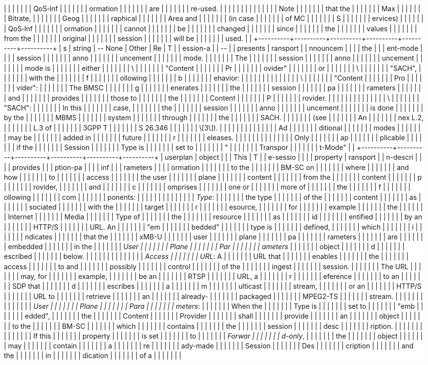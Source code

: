 | | | | | | | QoS‑Inf | | | | | | | ormation | | | | | | | are | | | | | | | re-used. | | | | | | | | | | | | | | Note | | | | | | | that the | | | | | | | Max | | | | | | | Bitrate, | | | | | | | Geog | | | | | | | raphical | | | | | | | Area and | | | | | | | (in case | | | | | | | of MC | | | | | | | S | | | | | | | ervices) | | | | | | | QoS‑Inf | | | | | | | ormation | | | | | | | cannot | | | | | | | be | | | | | | | changed | | | | | | | since | | | | | | | the | | | | | | | values | | | | | | | from the | | | | | | | original | | | | | | | session | | | | | | | will be | | | | | | | used. | | +----------+----------+----------+----------+----------+----------+ | s | string | -- None | Other | Re | T | | ession-a | | -- | | presents | ransport | | nnouncem | | | | the | | | ent-mode | | | | session | | | | | | | anno | | | | | | | uncement | | | | | | | mode. | | | | | | | The | | | | | | | session | | | | | | | anno | | | | | | | uncement | | | | | | | mode is | | | | | | | either | | | | | | | \ | | | | | | | "Content | | | | | | | Pr | | | | | | | ovider\" | | | | | | | or | | | | | | | \ | | | | | | | "SACH\", | | | | | | | with the | | | | | | | f | | | | | | | ollowing | | | | | | | b | | | | | | | ehavior: | | | | | | | | | | | | | | \ | | | | | | | "Content | | | | | | | Pro | | | | | | | vider\": | | | | | | | The BMSC | | | | | | | g | | | | | | | enerates | | | | | | | the | | | | | | | session | | | | | | | pa | | | | | | | rameters | | | | | | | and | | | | | | | provides | | | | | | | those to | | | | | | | the | | | | | | | Content | | | | | | | P | | | | | | | rovider. | | | | | | | | | | | | | | \ | | | | | | | "SACH\": | | | | | | | In this | | | | | | | case, | | | | | | | the | | | | | | | session | | | | | | | anno | | | | | | | uncement | | | | | | | is done | | | | | | | by the | | | | | | | MBMS | | | | | | | system | | | | | | | through | | | | | | | the | | | | | | | SACH. | | | | | | | (see | | | | | | | An | | | | | | | nex L.2, | | | | | | | L.3 of | | | | | | | 3GPP T | | | | | | | S 26.346 | | | | | | | \\[3\\]). | | | | | | | | | | | | | | Ad | | | | | | | ditional | | | | | | | modes | | | | | | | may be | | | | | | | added in | | | | | | | future | | | | | | | r | | | | | | | eleases. | | | | | | | | | | | | | | Only | | | | | | | ap | | | | | | | plicable | | | | | | | if the | | | | | | | Session | | | | | | | Type is | | | | | | | set to | | | | | | | \" | | | | | | | Transpor | | | | | | | t-Mode\" | | +----------+----------+----------+----------+----------+----------+ | userplan | object | | | This | T | | e-sessio | | | | property | ransport | | n-descri | | | | provides | | | ption-pa | | | | inf | | | rameters | | | | ormation | | | | | | | to the | | | | | | | BM-SC on | | | | | | | where | | | | | | | and how | | | | | | | to | | | | | | | access | | | | | | | the user | | | | | | | plane | | | | | | | content | | | | | | | from the | | | | | | | content | | | | | | | p | | | | | | | rovider, | | | | | | | and | | | | | | | c | | | | | | | omprises | | | | | | | one or | | | | | | | more of | | | | | | | the | | | | | | | f | | | | | | | ollowing | | | | | | | com | | | | | | | ponents: | | | | | | | | | | | | | | *Type*: | | | | | | | the type | | | | | | | of the | | | | | | | content | | | | | | | as | | | | | | | sociated | | | | | | | with the | | | | | | | target | | | | | | | r | | | | | | | esource, | | | | | | | for | | | | | | | example | | | | | | | the | | | | | | | Internet | | | | | | | Media | | | | | | | Type of | | | | | | | the | | | | | | | resource | | | | | | | as | | | | | | | id | | | | | | | entified | | | | | | | by an | | | | | | | HTTP/S | | | | | | | URL. An | | | | | | | \"em | | | | | | | bedded\" | | | | | | | type is | | | | | | | defined, | | | | | | | which | | | | | | | i | | | | | | | ndicates | | | | | | | that the | | | | | | | xMB-U | | | | | | | user | | | | | | | plane | | | | | | | pa | | | | | | | rameters | | | | | | | are | | | | | | | embedded | | | | | | | in the | | | | | | | *User | | | | | | | Plane | | | | | | | Par | | | | | | | ameters* | | | | | | | object | | | | | | | d | | | | | | | escribed | | | | | | | below. | | | | | | | | | | | | | | *Access | | | | | | | URL*: A | | | | | | | URL that | | | | | | | enables | | | | | | | the | | | | | | | access | | | | | | | to and | | | | | | | possibly | | | | | | | control | | | | | | | of the | | | | | | | ingest | | | | | | | session. | | | | | | | The URL | | | | | | | may, for | | | | | | | example, | | | | | | | be an | | | | | | | RTSP | | | | | | | URL, a | | | | | | | r | | | | | | | eference | | | | | | | to an | | | | | | | SDP that | | | | | | | d | | | | | | | escribes | | | | | | | a | | | | | | | m | | | | | | | ulticast | | | | | | | stream, | | | | | | | or an | | | | | | | HTTP/S | | | | | | | URL to | | | | | | | retrieve | | | | | | | an | | | | | | | already- | | | | | | | packaged | | | | | | | MPEG2-TS | | | | | | | stream. | | | | | | | | | | | | | | *User | | | | | | | Plane | | | | | | | Para | | | | | | | meters*: | | | | | | | When the | | | | | | | Type is | | | | | | | set to | | | | | | | \"emb | | | | | | | edded\", | | | | | | | the | | | | | | | Content | | | | | | | Provider | | | | | | | shall | | | | | | | provide | | | | | | | an | | | | | | | object | | | | | | | to the | | | | | | | BM-SC | | | | | | | which | | | | | | | contains | | | | | | | the | | | | | | | session | | | | | | | desc | | | | | | | ription. | | | | | | | | | | | | | | If this | | | | | | | property | | | | | | | is set | | | | | | | to | | | | | | | *Forwar | | | | | | | d-only*, | | | | | | | the | | | | | | | object | | | | | | | may | | | | | | | contain | | | | | | | a | | | | | | | re | | | | | | | ady-made | | | | | | | Session | | | | | | | Des | | | | | | | cription | | | | | | | and the | | | | | | | in | | | | | | | dication | | | | | | | of a | | | | | | |